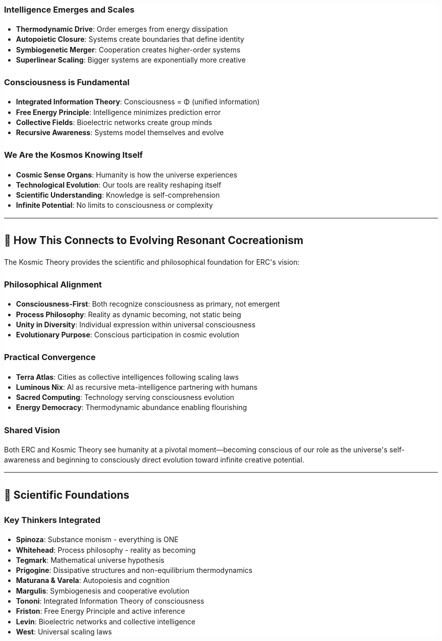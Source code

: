 ### Intelligence Emerges and Scales
- **Thermodynamic Drive**: Order emerges from energy dissipation
- **Autopoietic Closure**: Systems create boundaries that define identity
- **Symbiogenetic Merger**: Cooperation creates higher-order systems
- **Superlinear Scaling**: Bigger systems are exponentially more creative

### Consciousness is Fundamental
- **Integrated Information Theory**: Consciousness = Φ (unified information)
- **Free Energy Principle**: Intelligence minimizes prediction error
- **Collective Fields**: Bioelectric networks create group minds
- **Recursive Awareness**: Systems model themselves and evolve

### We Are the Kosmos Knowing Itself
- **Cosmic Sense Organs**: Humanity is how the universe experiences
- **Technological Evolution**: Our tools are reality reshaping itself
- **Scientific Understanding**: Knowledge is self-comprehension
- **Infinite Potential**: No limits to consciousness or complexity

---

## 💫 How This Connects to Evolving Resonant Cocreationism

The Kosmic Theory provides the scientific and philosophical foundation for ERC's vision:

### Philosophical Alignment
- **Consciousness-First**: Both recognize consciousness as primary, not emergent
- **Process Philosophy**: Reality as dynamic becoming, not static being
- **Unity in Diversity**: Individual expression within universal consciousness
- **Evolutionary Purpose**: Conscious participation in cosmic evolution

### Practical Convergence
- **Terra Atlas**: Cities as collective intelligences following scaling laws
- **Luminous Nix**: AI as recursive meta-intelligence partnering with humans
- **Sacred Computing**: Technology serving consciousness evolution
- **Energy Democracy**: Thermodynamic abundance enabling flourishing

### Shared Vision
Both ERC and Kosmic Theory see humanity at a pivotal moment—becoming conscious of our role as the universe's self-awareness and beginning to consciously direct evolution toward infinite creative potential.

---

## 🔬 Scientific Foundations

### Key Thinkers Integrated
- **Spinoza**: Substance monism - everything is ONE
- **Whitehead**: Process philosophy - reality as becoming
- **Tegmark**: Mathematical universe hypothesis
- **Prigogine**: Dissipative structures and non-equilibrium thermodynamics
- **Maturana & Varela**: Autopoiesis and cognition
- **Margulis**: Symbiogenesis and cooperative evolution
- **Tononi**: Integrated Information Theory of consciousness
- **Friston**: Free Energy Principle and active inference
- **Levin**: Bioelectric networks and collective intelligence
- **West**: Universal scaling laws
